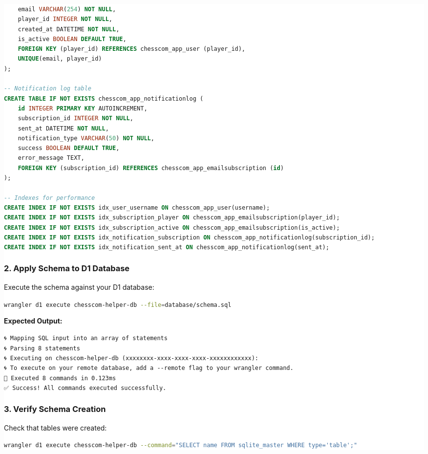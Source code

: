 ```sql
    email VARCHAR(254) NOT NULL,
    player_id INTEGER NOT NULL,
    created_at DATETIME NOT NULL,
    is_active BOOLEAN DEFAULT TRUE,
    FOREIGN KEY (player_id) REFERENCES chesscom_app_user (player_id),
    UNIQUE(email, player_id)
);

-- Notification log table
CREATE TABLE IF NOT EXISTS chesscom_app_notificationlog (
    id INTEGER PRIMARY KEY AUTOINCREMENT,
    subscription_id INTEGER NOT NULL,
    sent_at DATETIME NOT NULL,
    notification_type VARCHAR(50) NOT NULL,
    success BOOLEAN DEFAULT TRUE,
    error_message TEXT,
    FOREIGN KEY (subscription_id) REFERENCES chesscom_app_emailsubscription (id)
);

-- Indexes for performance
CREATE INDEX IF NOT EXISTS idx_user_username ON chesscom_app_user(username);
CREATE INDEX IF NOT EXISTS idx_subscription_player ON chesscom_app_emailsubscription(player_id);
CREATE INDEX IF NOT EXISTS idx_subscription_active ON chesscom_app_emailsubscription(is_active);
CREATE INDEX IF NOT EXISTS idx_notification_subscription ON chesscom_app_notificationlog(subscription_id);
CREATE INDEX IF NOT EXISTS idx_notification_sent_at ON chesscom_app_notificationlog(sent_at);
```

### 2. Apply Schema to D1 Database

Execute the schema against your D1 database:

```bash
wrangler d1 execute chesscom-helper-db --file=database/schema.sql
```

**Expected Output:**
```
🌀 Mapping SQL input into an array of statements
🌀 Parsing 8 statements
🌀 Executing on chesscom-helper-db (xxxxxxxx-xxxx-xxxx-xxxx-xxxxxxxxxxxx):
🌀 To execute on your remote database, add a --remote flag to your wrangler command.
🚣 Executed 8 commands in 0.123ms
✅ Success! All commands executed successfully.
```

### 3. Verify Schema Creation

Check that tables were created:

```bash
wrangler d1 execute chesscom-helper-db --command="SELECT name FROM sqlite_master WHERE type='table';"
```
